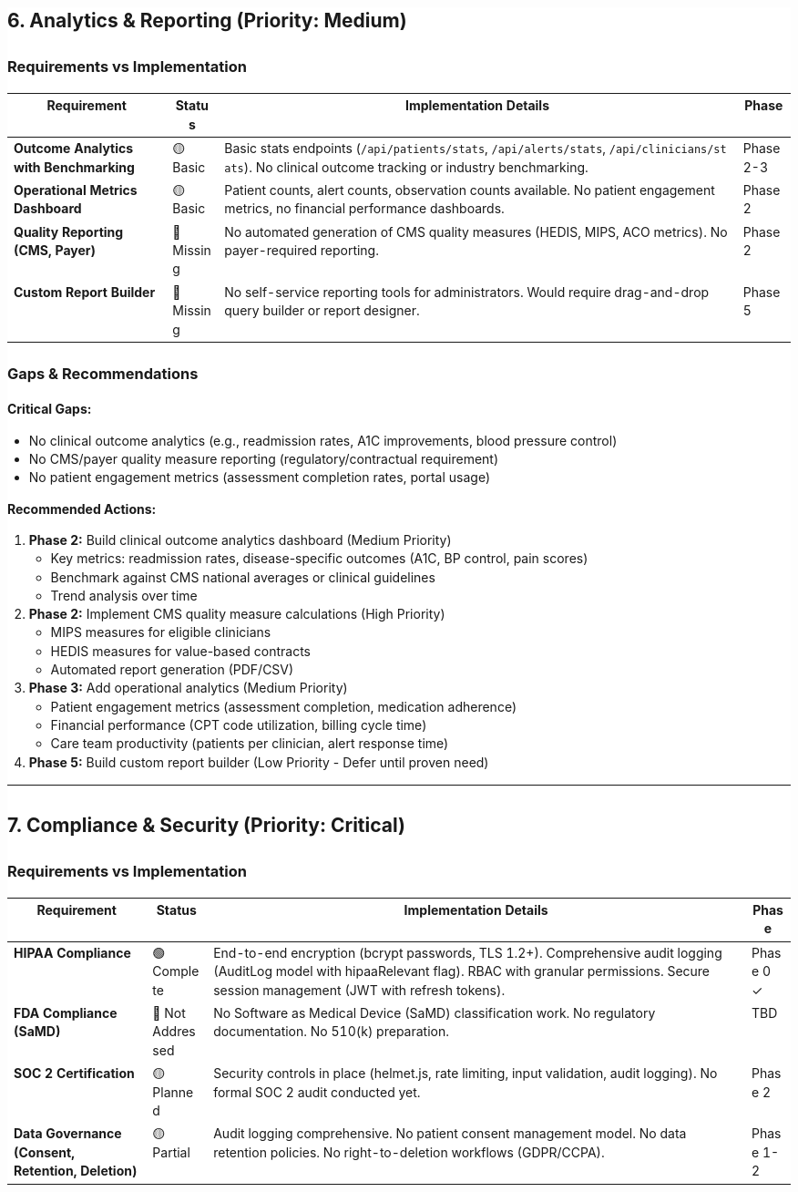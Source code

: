 
## 6. Analytics & Reporting (Priority: Medium)

### Requirements vs Implementation

| Requirement | Status | Implementation Details | Phase |
|-------------|--------|----------------------|-------|
| **Outcome Analytics with Benchmarking** | 🟡 Basic | Basic stats endpoints (`/api/patients/stats`, `/api/alerts/stats`, `/api/clinicians/stats`). No clinical outcome tracking or industry benchmarking. | Phase 2-3 |
| **Operational Metrics Dashboard** | 🟡 Basic | Patient counts, alert counts, observation counts available. No patient engagement metrics, no financial performance dashboards. | Phase 2 |
| **Quality Reporting (CMS, Payer)** | 🔴 Missing | No automated generation of CMS quality measures (HEDIS, MIPS, ACO metrics). No payer-required reporting. | Phase 2 |
| **Custom Report Builder** | 🔴 Missing | No self-service reporting tools for administrators. Would require drag-and-drop query builder or report designer. | Phase 5 |

### Gaps & Recommendations

**Critical Gaps:**
- No clinical outcome analytics (e.g., readmission rates, A1C improvements, blood pressure control)
- No CMS/payer quality measure reporting (regulatory/contractual requirement)
- No patient engagement metrics (assessment completion rates, portal usage)

**Recommended Actions:**
1. **Phase 2:** Build clinical outcome analytics dashboard (Medium Priority)
   - Key metrics: readmission rates, disease-specific outcomes (A1C, BP control, pain scores)
   - Benchmark against CMS national averages or clinical guidelines
   - Trend analysis over time
2. **Phase 2:** Implement CMS quality measure calculations (High Priority)
   - MIPS measures for eligible clinicians
   - HEDIS measures for value-based contracts
   - Automated report generation (PDF/CSV)
3. **Phase 3:** Add operational analytics (Medium Priority)
   - Patient engagement metrics (assessment completion, medication adherence)
   - Financial performance (CPT code utilization, billing cycle time)
   - Care team productivity (patients per clinician, alert response time)
4. **Phase 5:** Build custom report builder (Low Priority - Defer until proven need)

---

## 7. Compliance & Security (Priority: Critical)

### Requirements vs Implementation

| Requirement | Status | Implementation Details | Phase |
|-------------|--------|----------------------|-------|
| **HIPAA Compliance** | 🟢 Complete | End-to-end encryption (bcrypt passwords, TLS 1.2+). Comprehensive audit logging (AuditLog model with hipaaRelevant flag). RBAC with granular permissions. Secure session management (JWT with refresh tokens). | Phase 0 ✓ |
| **FDA Compliance (SaMD)** | 🔴 Not Addressed | No Software as Medical Device (SaMD) classification work. No regulatory documentation. No 510(k) preparation. | TBD |
| **SOC 2 Certification** | 🟡 Planned | Security controls in place (helmet.js, rate limiting, input validation, audit logging). No formal SOC 2 audit conducted yet. | Phase 2 |
| **Data Governance (Consent, Retention, Deletion)** | 🟡 Partial | Audit logging comprehensive. No patient consent management model. No data retention policies. No right-to-deletion workflows (GDPR/CCPA). | Phase 1-2 |
